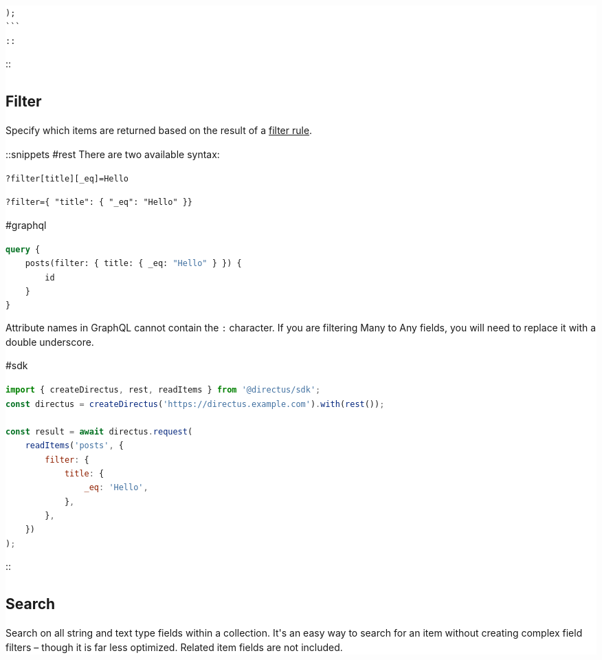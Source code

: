 	);
	```
	::

::

## Filter

Specify which items are returned based on the result of a [filter rule](/connect/filter-rules).

::snippets
#rest
There are two available syntax:
```http [GET /items/posts]
?filter[title][_eq]=Hello
```
```http [GET /items/posts]
?filter={ "title": { "_eq": "Hello" }}
```

#graphql
```graphql
query {
	posts(filter: { title: { _eq: "Hello" } }) {
		id
	}
}
```

Attribute names in GraphQL cannot contain the `:` character. If you are filtering Many to Any fields, you will need to replace it with a double underscore.

#sdk
```js
import { createDirectus, rest, readItems } from '@directus/sdk';
const directus = createDirectus('https://directus.example.com').with(rest());

const result = await directus.request(
	readItems('posts', {
		filter: {
			title: {
				_eq: 'Hello',
			},
		},
	})
);
```
::

## Search

Search on all string and text type fields within a collection. It's an easy way to search for an item without creating complex field filters – though it is far less optimized. Related item fields are not included.
